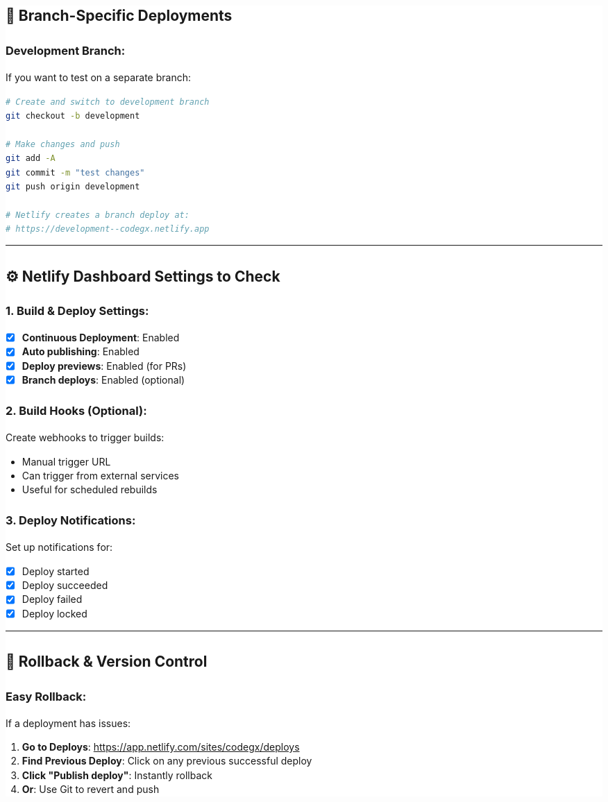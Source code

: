 
## 🔧 **Branch-Specific Deployments**

### **Development Branch:**
If you want to test on a separate branch:

```bash
# Create and switch to development branch
git checkout -b development

# Make changes and push
git add -A
git commit -m "test changes"
git push origin development

# Netlify creates a branch deploy at:
# https://development--codegx.netlify.app
```

---

## ⚙️ **Netlify Dashboard Settings to Check**

### **1. Build & Deploy Settings:**
- [x] **Continuous Deployment**: Enabled
- [x] **Auto publishing**: Enabled
- [x] **Deploy previews**: Enabled (for PRs)
- [x] **Branch deploys**: Enabled (optional)

### **2. Build Hooks (Optional):**
Create webhooks to trigger builds:
- Manual trigger URL
- Can trigger from external services
- Useful for scheduled rebuilds

### **3. Deploy Notifications:**
Set up notifications for:
- [x] Deploy started
- [x] Deploy succeeded
- [x] Deploy failed
- [x] Deploy locked

---

## 🚨 **Rollback & Version Control**

### **Easy Rollback:**
If a deployment has issues:

1. **Go to Deploys**: https://app.netlify.com/sites/codegx/deploys
2. **Find Previous Deploy**: Click on any previous successful deploy
3. **Click "Publish deploy"**: Instantly rollback
4. **Or**: Use Git to revert and push
